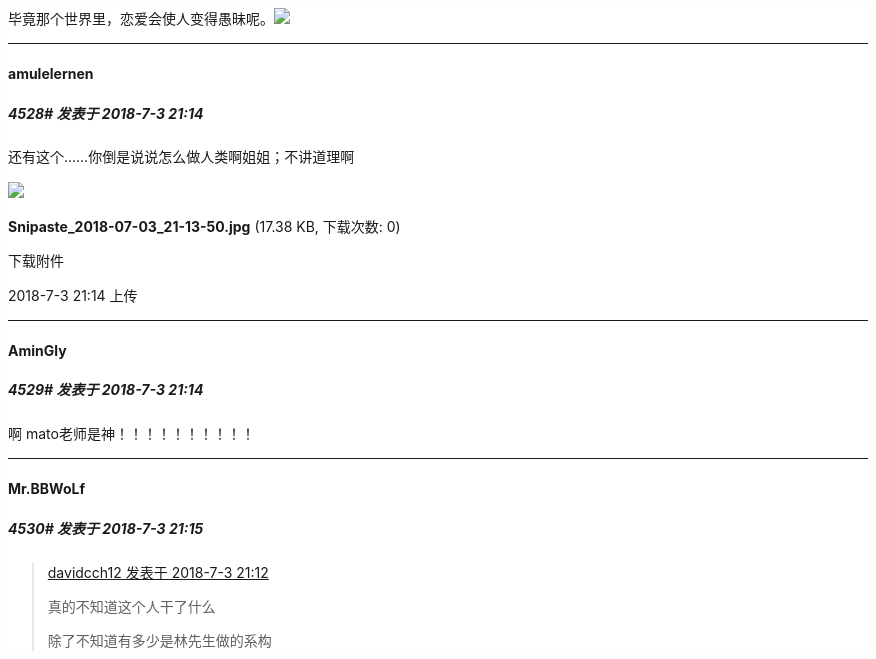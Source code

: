 
毕竟那个世界里，恋爱会使人变得愚昧呢。<img src="https://i.loli.net/2018/07/03/5b3b7663c01f4.jpg" referrerpolicy="no-referrer">







-----

####  amulelernen  
##### 4528#       发表于 2018-7-3 21:14




还有这个……你倒是说说怎么做人类啊姐姐；不讲道理啊


<img src="https://img.saraba1st.com/forum/201807/03/211430vqb9i0n0bib5b9b2.jpg" referrerpolicy="no-referrer">


<strong>Snipaste_2018-07-03_21-13-50.jpg</strong> (17.38 KB, 下载次数: 0)

下载附件

2018-7-3 21:14 上传












-----

####  AminGly  
##### 4529#       发表于 2018-7-3 21:14




啊 mato老师是神！！！！！！！！！！







-----

####  Mr.BBWoLf  
##### 4530#       发表于 2018-7-3 21:15



<blockquote><a href="httphttps://bbs.saraba1st.com/2b/forum.php?mod=redirect&amp;goto=findpost&amp;pid=40206721&amp;ptid=1719892" target="_blank">davidcch12 发表于 2018-7-3 21:12</a>

真的不知道这个人干了什么

除了不知道有多少是林先生做的系构
